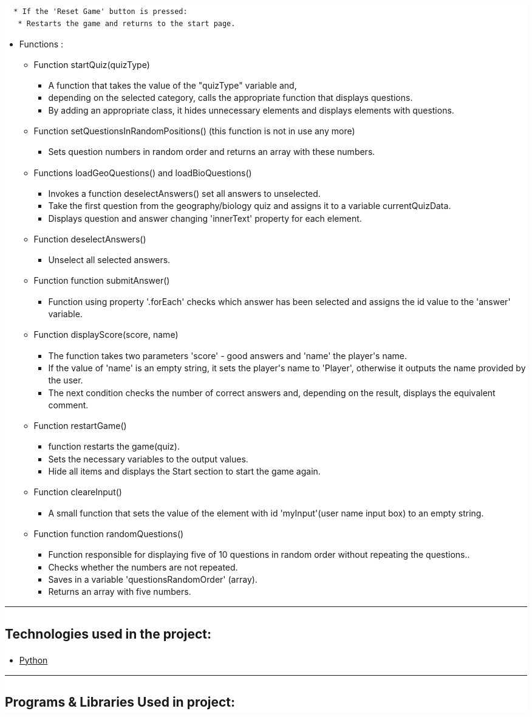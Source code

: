       * If the 'Reset Game' button is pressed:
       * Restarts the game and returns to the start page. 

 * Functions :

    * Function startQuiz(quizType) 
      * A function that takes the value of the "quizType" variable and, 
      * depending on the selected category, calls the appropriate function that displays questions.
      * By adding an appropriate class, it hides unnecessary elements and displays elements with questions.

   * Function setQuestionsInRandomPositions() (this function is not in use any more)
      * Sets question numbers in random order and returns an array with these numbers.

   * Functions  loadGeoQuestions() and loadBioQuestions()
      * Invokes a function deselectAnswers() set all answers to unselected.
      * Take the first question from the geography/biology quiz and assigns it to a variable currentQuizData.
      * Displays question and answer changing 'innerText' property for each element.

   * Function deselectAnswers()
      * Unselect all selected answers.

   * Function function submitAnswer()
      * Function using property '.forEach' checks which answer has been selected and assigns the id value to the 'answer' variable.

   * Function displayScore(score, name)
      * The function takes two parameters 'score' - good answers and 'name' the player's name.
      * If the value of 'name' is an empty string, it sets the player's name to 'Player', otherwise it outputs the name provided by the user.
      * The next condition checks the number of correct answers and, depending on the result, displays the equivalent comment.

   * Function restartGame()  
     * function restarts the game(quiz).
     * Sets the necessary variables to the output values.
     * Hide all items and displays the Start section to start the game again.

   * Function cleareInput()  
     * A small function that sets the value of the element with id 'myInput'(user name input box) to an empty string. 

   * Function function randomQuestions()
     * Function responsible for displaying five of 10 questions in random order without repeating the questions..
     * Checks whether the numbers are not repeated.
     * Saves in a variable 'questionsRandomOrder' (array).
     * Returns an array with five numbers. 

---
## Technologies used in the project:

 * [Python](https://en.wikipedia.org/wiki/Python_(programming_language))
 ---
## Programs & Libraries Used in project:
